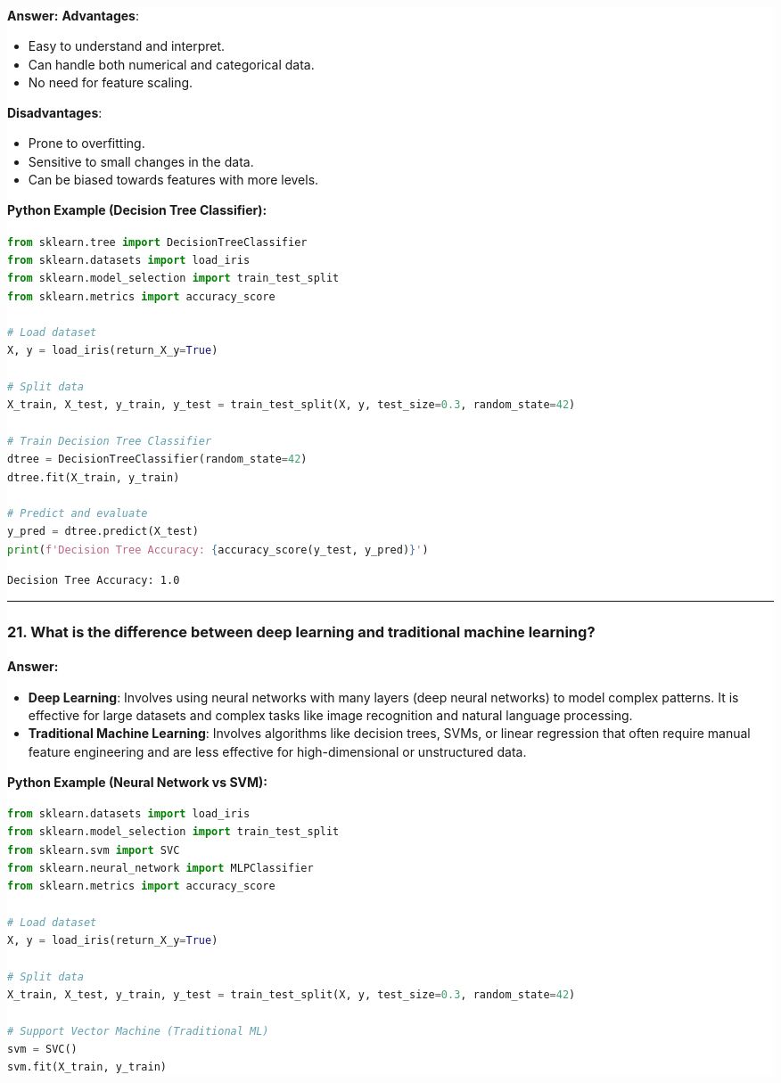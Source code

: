 **Answer:**
**Advantages**:
- Easy to understand and interpret.
- Can handle both numerical and categorical data.
- No need for feature scaling.

**Disadvantages**:
- Prone to overfitting.
- Sensitive to small changes in the data.
- Can be biased towards features with more levels.

**Python Example (Decision Tree Classifier):**

```python
from sklearn.tree import DecisionTreeClassifier
from sklearn.datasets import load_iris
from sklearn.model_selection import train_test_split
from sklearn.metrics import accuracy_score

# Load dataset
X, y = load_iris(return_X_y=True)

# Split data
X_train, X_test, y_train, y_test = train_test_split(X, y, test_size=0.3, random_state=42)

# Train Decision Tree Classifier
dtree = DecisionTreeClassifier(random_state=42)
dtree.fit(X_train, y_train)

# Predict and evaluate
y_pred = dtree.predict(X_test)
print(f'Decision Tree Accuracy: {accuracy_score(y_test, y_pred)}')
```
```
Decision Tree Accuracy: 1.0
```

---
### **21. What is the difference between deep learning and traditional machine learning?**

**Answer:**
- **Deep Learning**: Involves using neural networks with many layers (deep neural networks) to model complex patterns. It is effective for large datasets and complex tasks like image recognition and natural language processing.
- **Traditional Machine Learning**: Involves algorithms like decision trees, SVMs, or linear regression that often require manual feature engineering and are less effective for high-dimensional or unstructured data.

**Python Example (Neural Network vs SVM):**

```python
from sklearn.datasets import load_iris
from sklearn.model_selection import train_test_split
from sklearn.svm import SVC
from sklearn.neural_network import MLPClassifier
from sklearn.metrics import accuracy_score

# Load dataset
X, y = load_iris(return_X_y=True)

# Split data
X_train, X_test, y_train, y_test = train_test_split(X, y, test_size=0.3, random_state=42)

# Support Vector Machine (Traditional ML)
svm = SVC()
svm.fit(X_train, y_train)
```
